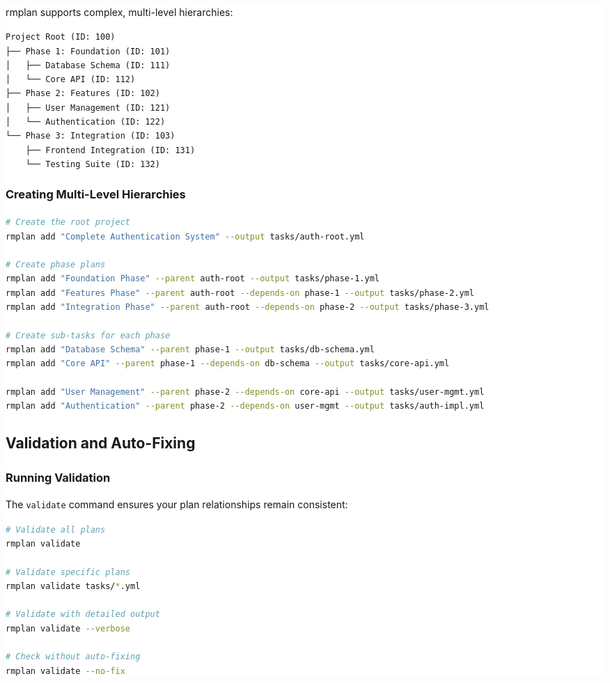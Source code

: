 rmplan supports complex, multi-level hierarchies:

```
Project Root (ID: 100)
├── Phase 1: Foundation (ID: 101)
│   ├── Database Schema (ID: 111)
│   └── Core API (ID: 112)
├── Phase 2: Features (ID: 102)
│   ├── User Management (ID: 121)
│   └── Authentication (ID: 122)
└── Phase 3: Integration (ID: 103)
    ├── Frontend Integration (ID: 131)
    └── Testing Suite (ID: 132)
```

### Creating Multi-Level Hierarchies

```bash
# Create the root project
rmplan add "Complete Authentication System" --output tasks/auth-root.yml

# Create phase plans
rmplan add "Foundation Phase" --parent auth-root --output tasks/phase-1.yml
rmplan add "Features Phase" --parent auth-root --depends-on phase-1 --output tasks/phase-2.yml
rmplan add "Integration Phase" --parent auth-root --depends-on phase-2 --output tasks/phase-3.yml

# Create sub-tasks for each phase
rmplan add "Database Schema" --parent phase-1 --output tasks/db-schema.yml
rmplan add "Core API" --parent phase-1 --depends-on db-schema --output tasks/core-api.yml

rmplan add "User Management" --parent phase-2 --depends-on core-api --output tasks/user-mgmt.yml
rmplan add "Authentication" --parent phase-2 --depends-on user-mgmt --output tasks/auth-impl.yml
```

## Validation and Auto-Fixing

### Running Validation

The `validate` command ensures your plan relationships remain consistent:

```bash
# Validate all plans
rmplan validate

# Validate specific plans
rmplan validate tasks/*.yml

# Validate with detailed output
rmplan validate --verbose

# Check without auto-fixing
rmplan validate --no-fix
```
